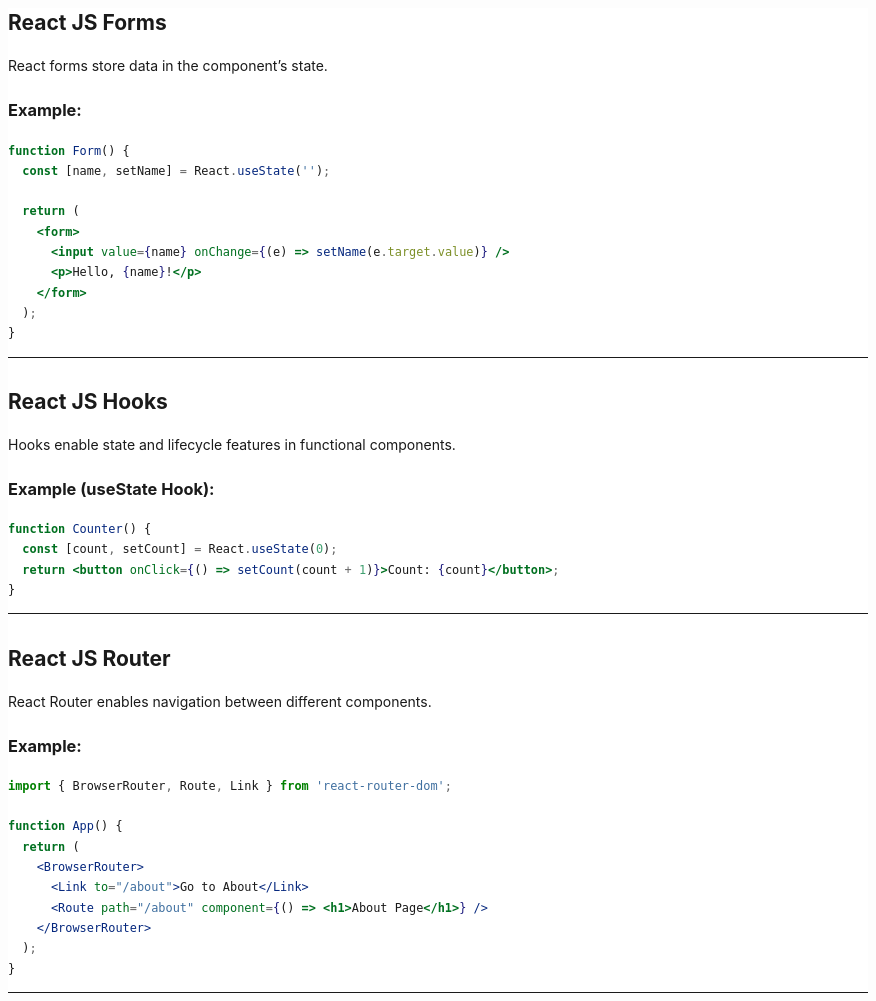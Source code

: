 
## React JS Forms
React forms store data in the component’s state.

### Example:
```jsx
function Form() {
  const [name, setName] = React.useState('');

  return (
    <form>
      <input value={name} onChange={(e) => setName(e.target.value)} />
      <p>Hello, {name}!</p>
    </form>
  );
}
```

---

## React JS Hooks
Hooks enable state and lifecycle features in functional components.

### Example (useState Hook):
```jsx
function Counter() {
  const [count, setCount] = React.useState(0);
  return <button onClick={() => setCount(count + 1)}>Count: {count}</button>;
}
```

---

## React JS Router
React Router enables navigation between different components.

### Example:
```jsx
import { BrowserRouter, Route, Link } from 'react-router-dom';

function App() {
  return (
    <BrowserRouter>
      <Link to="/about">Go to About</Link>
      <Route path="/about" component={() => <h1>About Page</h1>} />
    </BrowserRouter>
  );
}
```

---